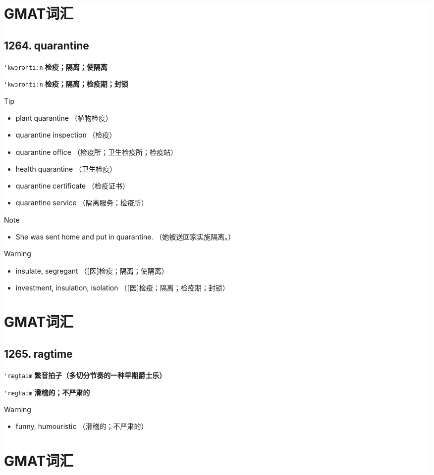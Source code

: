 # GMAT词汇

## 1264. quarantine

`'kwɔrənti:n`  **检疫；隔离；使隔离**

`'kwɔrənti:n`  **检疫；隔离；检疫期；封锁**

> [!TIP]
>
> - plant quarantine （植物检疫）
>
> - quarantine inspection （检疫）
>
> - quarantine office （检疫所；卫生检疫所；检疫站）
>
> - health quarantine （卫生检疫）
>
> - quarantine certificate （检疫证书）
>
> - quarantine service （隔离服务；检疫所）
>

> [!NOTE]
>
> - She was sent home and put in quarantine. （她被送回家实施隔离。）
>

> [!WARNING]
>
> - insulate, segregant （[医]检疫；隔离；使隔离）
>
> - investment, insulation, isolation （[医]检疫；隔离；检疫期；封锁）
>

# GMAT词汇

## 1265. ragtime

`'ræɡtaim`  **繁音拍子（多切分节奏的一种早期爵士乐）**

`'ræɡtaim`  **滑稽的；不严肃的**

> [!WARNING]
>
> - funny, humouristic （滑稽的；不严肃的）
>

# GMAT词汇
